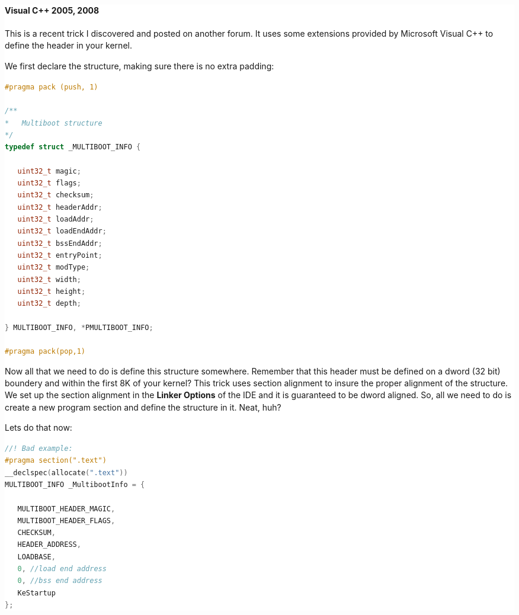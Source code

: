 #### Visual C++ 2005, 2008

This is a recent trick I discovered and posted on another forum. It uses some extensions provided by Microsoft Visual C++ to define the header in your kernel.

We first declare the structure, making sure there is no extra padding:

```c
#pragma pack (push, 1)

/**
*   Multiboot structure
*/
typedef struct _MULTIBOOT_INFO {

   uint32_t magic;
   uint32_t flags;
   uint32_t checksum;
   uint32_t headerAddr;
   uint32_t loadAddr;
   uint32_t loadEndAddr;
   uint32_t bssEndAddr;
   uint32_t entryPoint;
   uint32_t modType;
   uint32_t width;
   uint32_t height;
   uint32_t depth;

} MULTIBOOT_INFO, *PMULTIBOOT_INFO;

#pragma pack(pop,1)
```

Now all that we need to do is define this structure somewhere. Remember that this header must be defined on a dword (32 bit) boundery and within the first 8K of your kernel? This trick uses section alignment to insure the proper alignment of the structure. We set up the section alignment in the **Linker Options** of the IDE and it is guaranteed to be dword aligned. So, all we need to do is create a new program section and define the structure in it. Neat, huh?

Lets do that now:

```c
//! Bad example:
#pragma section(".text")
__declspec(allocate(".text"))
MULTIBOOT_INFO _MultibootInfo = {

   MULTIBOOT_HEADER_MAGIC,
   MULTIBOOT_HEADER_FLAGS,
   CHECKSUM,
   HEADER_ADDRESS,
   LOADBASE,
   0, //load end address
   0, //bss end address
   KeStartup
};
```
